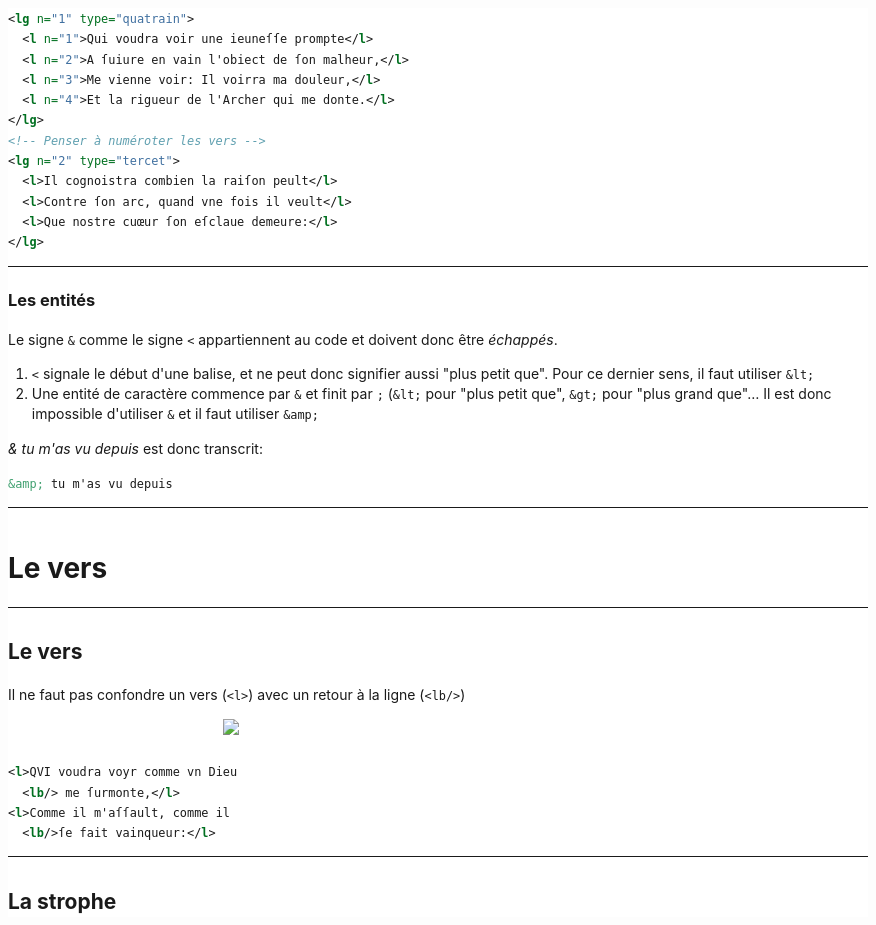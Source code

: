 ```XML
<lg n="1" type="quatrain">
  <l n="1">Qui voudra voir une ieuneſſe prompte</l>
  <l n="2">A ſuiure en vain l'obiect de ſon malheur,</l>
  <l n="3">Me vienne voir: Il voirra ma douleur,</l>
  <l n="4">Et la rigueur de l'Archer qui me donte.</l>
</lg>
<!-- Penser à numéroter les vers -->
<lg n="2" type="tercet">
  <l>Il cognoistra combien la raiſon peult</l>
  <l>Contre ſon arc, quand vne fois il veult</l>
  <l>Que nostre cuœur ſon eſclaue demeure:</l>
</lg>
```


---
### Les entités

Le signe ```&``` comme le signe ```<``` appartiennent au code et doivent donc être _échappés_.
1. ```<``` signale le début d'une balise, et ne peut donc signifier aussi "plus petit que". Pour ce dernier sens, il faut utiliser ```&lt;```
2. Une entité de caractère commence par ```&``` et finit par ```;``` (```&lt;``` pour "plus petit que", ```&gt;``` pour "plus grand que"… Il est donc impossible d'utiliser ```&```  et il faut utiliser ```&amp;```

_& tu m'as vu depuis_ est donc transcrit:

```XML
&amp; tu m'as vu depuis
```

---
# Le vers
---
## Le vers
Il ne faut pas confondre un vers (`<l>`) avec un retour à la ligne (`<lb/>`)

<img src="Cours_03_images/TEI_1.1_vers.jpg" style="display: block;margin-left: auto;margin-right: auto; margin-bottom: 3%; width: 50%"/>


```XML
<l>QVI voudra voyr comme vn Dieu
  <lb/> me ſurmonte,</l>
<l>Comme il m'aſſault, comme il
  <lb/>ſe fait vainqueur:</l>
```

---
## La strophe
